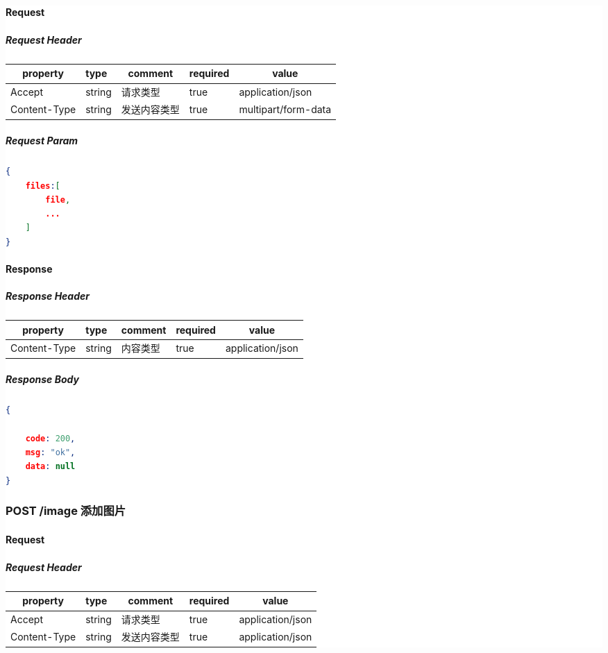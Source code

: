 #### Request

##### Request Header

| property     | type   | comment      | required | value               |
| ------------ | :----- | ------------ | -------- | ------------------- |
| Accept       | string | 请求类型     | true     | application/json    |
| Content-Type | string | 发送内容类型 | true     | multipart/form-data |

##### Request Param

```json
{
    files:[
        file,
        ...
    ]
}
```

#### Response

##### Response Header

| property     | type   | comment  | required | value            |
| ------------ | :----- | -------- | -------- | ---------------- |
| Content-Type | string | 内容类型 | true     | application/json |

##### Response Body

```json
{
    
    code: 200,
    msg: "ok",
    data: null
}
```

### 

### POST /image 添加图片

#### Request

##### Request Header

| property     | type   | comment      | required | value            |
| ------------ | :----- | ------------ | -------- | ---------------- |
| Accept       | string | 请求类型     | true     | application/json |
| Content-Type | string | 发送内容类型 | true     | application/json |
